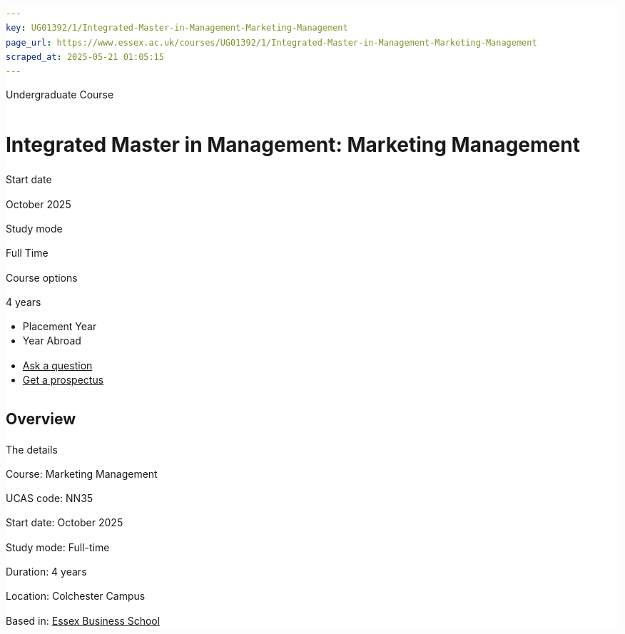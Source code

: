 ```yaml
---
key: UG01392/1/Integrated-Master-in-Management-Marketing-Management
page_url: https://www.essex.ac.uk/courses/UG01392/1/Integrated-Master-in-Management-Marketing-Management
scraped_at: 2025-05-21 01:05:15
---
```


Undergraduate Course

# Integrated Master in Management: Marketing Management

Start date

October 2025

Study mode

Full Time

Course options

4 years
+ Placement Year
+ Year Abroad

* [Ask a question](https://www.essex.ac.uk/forms/course-specific-enquiry?CourseSubgroupId=4b9b708d-f43a-4833-86f6-771fad456216&amp;courseLevelId=%7B68F4C8ED-48A6-4309-BD2E-C84177D232EB%7D&amp;subjectareaid=e587fecb-67f3-43ab-abe0-416565ef39d3)
* [Get a prospectus](https://www.essex.ac.uk/forms/order-a-printed-prospectus)

## Overview

The details

Course: 
Marketing Management

UCAS code: 
NN35

Start date: 
October 2025

Study mode: 
Full-time

Duration: 
4 years

Location: 
Colchester Campus

Based in: 
[Essex Business School](https://www.essex.ac.uk/departments/essex-business-school)
